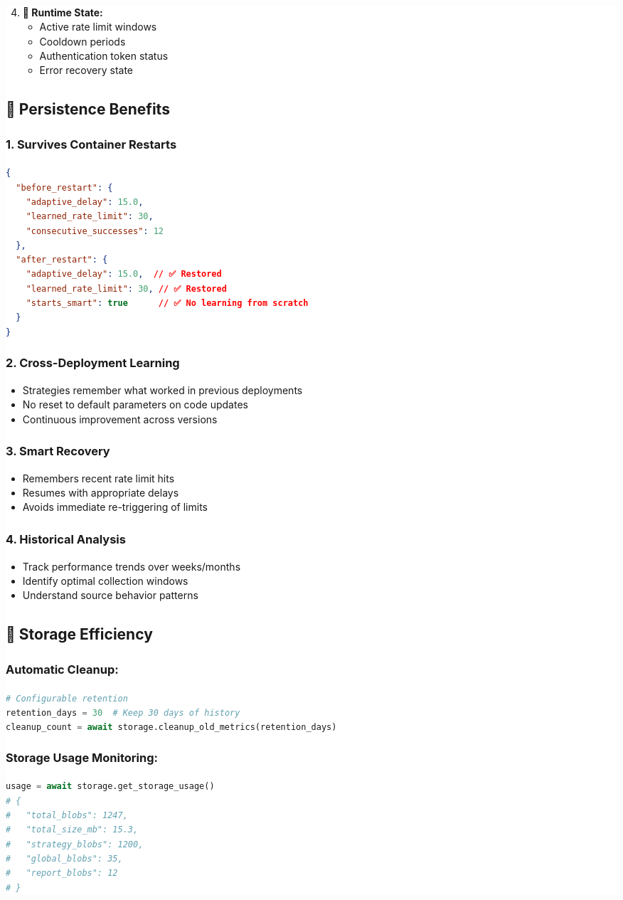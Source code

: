 4. **🔧 Runtime State:**
   - Active rate limit windows
   - Cooldown periods
   - Authentication token status
   - Error recovery state

## 🔄 **Persistence Benefits**

### **1. Survives Container Restarts**
```json
{
  "before_restart": {
    "adaptive_delay": 15.0,
    "learned_rate_limit": 30,
    "consecutive_successes": 12
  },
  "after_restart": {
    "adaptive_delay": 15.0,  // ✅ Restored
    "learned_rate_limit": 30, // ✅ Restored  
    "starts_smart": true      // ✅ No learning from scratch
  }
}
```

### **2. Cross-Deployment Learning**
- Strategies remember what worked in previous deployments
- No reset to default parameters on code updates
- Continuous improvement across versions

### **3. Smart Recovery**
- Remembers recent rate limit hits
- Resumes with appropriate delays
- Avoids immediate re-triggering of limits

### **4. Historical Analysis**
- Track performance trends over weeks/months
- Identify optimal collection windows
- Understand source behavior patterns

## 💾 **Storage Efficiency**

### **Automatic Cleanup:**
```python
# Configurable retention
retention_days = 30  # Keep 30 days of history
cleanup_count = await storage.cleanup_old_metrics(retention_days)
```

### **Storage Usage Monitoring:**
```python
usage = await storage.get_storage_usage()
# {
#   "total_blobs": 1247,
#   "total_size_mb": 15.3,
#   "strategy_blobs": 1200,
#   "global_blobs": 35,
#   "report_blobs": 12
# }
```
